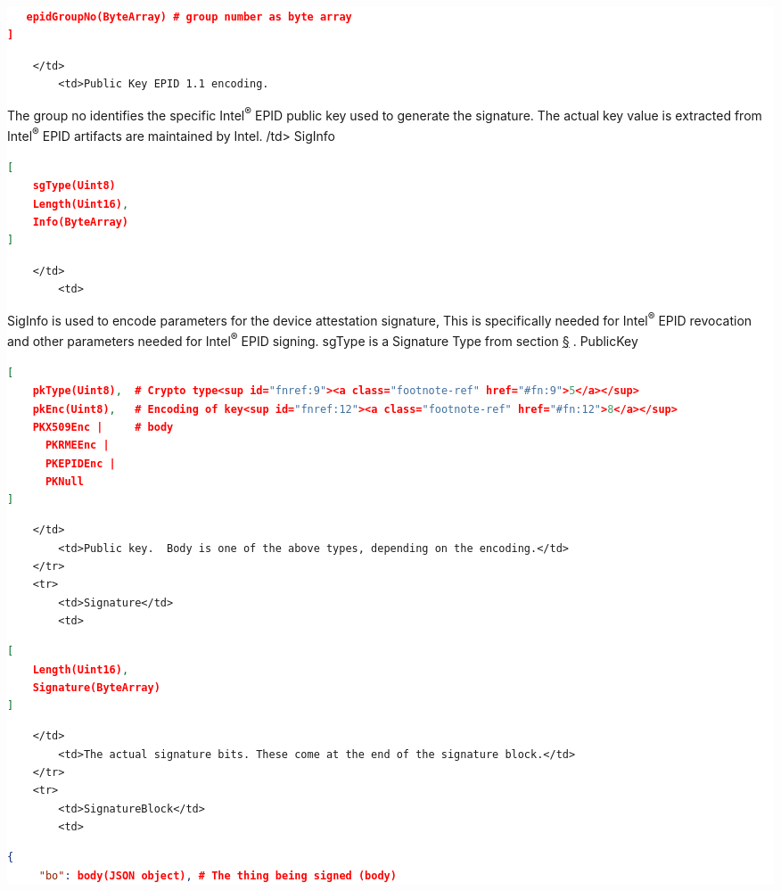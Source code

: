```json
   epidGroupNo(ByteArray) # group number as byte array
]
```
	    </td>
            <td>Public Key EPID 1.1 encoding.

The group no identifies the specific Intel<sup>®</sup> EPID public key used to
generate the signature. The actual key value is extracted from Intel<sup>®</sup> EPID artifacts are maintained by Intel.
    	  /td>
        </tr>
        <tr>
            <td>SigInfo</td>
            <td>
```json
[
    sgType(Uint8)
    Length(Uint16),
    Info(ByteArray)
]
```
	    </td>
            <td>
SigInfo is used to encode parameters for the device
attestation signature, This is specifically needed for
Intel<sup>®</sup> EPID revocation and other parameters needed for
Intel<sup>®</sup> EPID signing. sgType is a Signature Type from
section <a href="index.html#device-attestation-signature-and-mechanism">§</a> .
	    </td>
        </tr>
        <tr>
            <td>PublicKey</td>
            <td>
```json
[
    pkType(Uint8),	# Crypto type<sup id="fnref:9"><a class="footnote-ref" href="#fn:9">5</a></sup>
    pkEnc(Uint8),	# Encoding of key<sup id="fnref:12"><a class="footnote-ref" href="#fn:12">8</a></sup>
    PKX509Enc | 	# body
      PKRMEEnc | 
      PKEPIDEnc | 
      PKNull
]
```
	    </td>
            <td>Public key.  Body is one of the above types, depending on the encoding.</td>
        </tr>
        <tr>
            <td>Signature</td>
            <td>
```json
[
    Length(Uint16),
    Signature(ByteArray)
]
```
	    </td>
            <td>The actual signature bits. These come at the end of the signature block.</td>
        </tr>
        <tr>
            <td>SignatureBlock</td>
            <td>
```json
{
     "bo": body(JSON object), # The thing being signed (body)
```